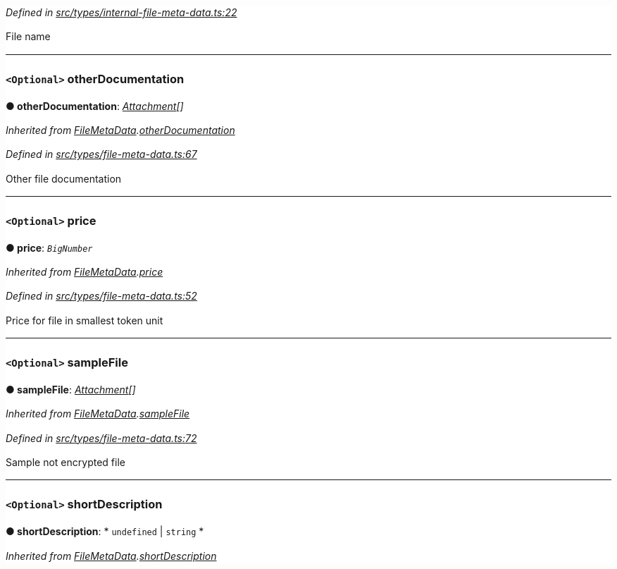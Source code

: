 *Defined in [src/types/internal-file-meta-data.ts:22](https://github.com/repux/repux-lib/blob/09025a1/src/types/internal-file-meta-data.ts#L22)*

File name

___
<a id="otherdocumentation"></a>

### `<Optional>` otherDocumentation

**● otherDocumentation**: *[Attachment](attachment.md)[]*

*Inherited from [FileMetaData](filemetadata.md).[otherDocumentation](filemetadata.md#otherdocumentation)*

*Defined in [src/types/file-meta-data.ts:67](https://github.com/repux/repux-lib/blob/09025a1/src/types/file-meta-data.ts#L67)*

Other file documentation

___
<a id="price"></a>

### `<Optional>` price

**● price**: *`BigNumber`*

*Inherited from [FileMetaData](filemetadata.md).[price](filemetadata.md#price)*

*Defined in [src/types/file-meta-data.ts:52](https://github.com/repux/repux-lib/blob/09025a1/src/types/file-meta-data.ts#L52)*

Price for file in smallest token unit

___
<a id="samplefile"></a>

### `<Optional>` sampleFile

**● sampleFile**: *[Attachment](attachment.md)[]*

*Inherited from [FileMetaData](filemetadata.md).[sampleFile](filemetadata.md#samplefile)*

*Defined in [src/types/file-meta-data.ts:72](https://github.com/repux/repux-lib/blob/09025a1/src/types/file-meta-data.ts#L72)*

Sample not encrypted file

___
<a id="shortdescription"></a>

### `<Optional>` shortDescription

**● shortDescription**: * `undefined` &#124; `string`
*

*Inherited from [FileMetaData](filemetadata.md).[shortDescription](filemetadata.md#shortdescription)*
